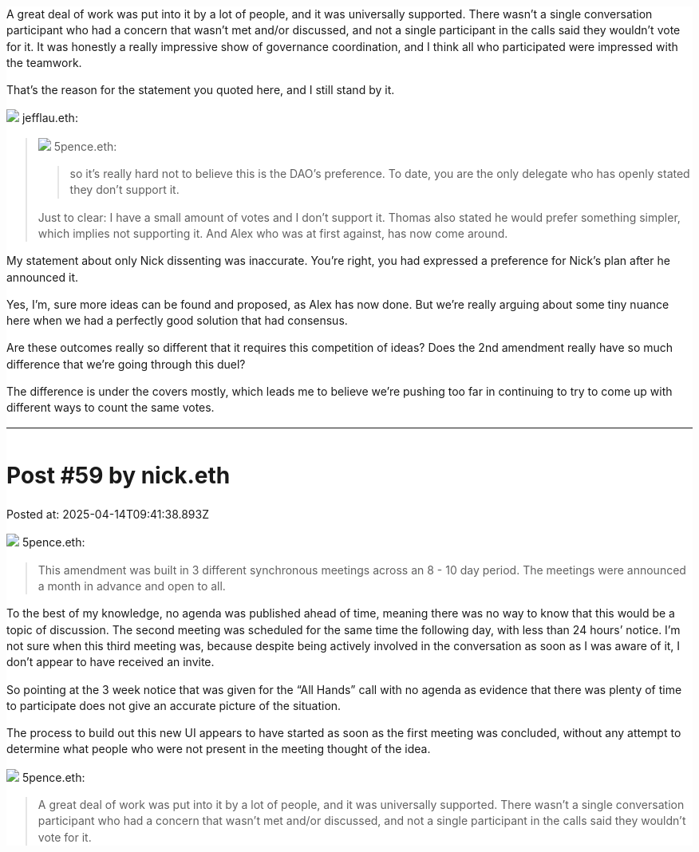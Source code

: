 A great deal of work was put into it by a lot of people, and it was universally supported. There wasn’t a single conversation participant who had a concern that wasn’t met and/or discussed, and not a single participant in the calls said they wouldn’t vote for it. It was honestly a really impressive show of governance coordination, and I think all who participated were impressed with the teamwork.

That’s the reason for the statement you quoted here, and I still stand by it.

![](https://discuss.ens.domains/user_avatar/discuss.ens.domains/jefflau.eth/48/1850_2.png) jefflau.eth:
> ![](https://discuss.ens.domains/user_avatar/discuss.ens.domains/5pence.eth/48/10424_2.png) 5pence.eth:
> > so it’s really hard not to believe this is the DAO’s preference. To date, you are the only delegate who has openly stated they don’t support it.
> 
> Just to clear: I have a small amount of votes and I don’t support it. Thomas also stated he would prefer something simpler, which implies not supporting it. And Alex who was at first against, has now come around.

My statement about only Nick dissenting was inaccurate. You’re right, you had expressed a preference for Nick’s plan after he announced it.

Yes, I’m, sure more ideas can be found and proposed, as Alex has now done. But we’re really arguing about some tiny nuance here when we had a perfectly good solution that had consensus.

Are these outcomes really so different that it requires this competition of ideas? Does the 2nd amendment really have so much difference that we’re going through this duel?  

The difference is under the covers mostly, which leads me to believe we’re pushing too far in continuing to try to come up with different ways to count the same votes.

---

# Post #59 by nick.eth
Posted at: 2025-04-14T09:41:38.893Z

![](https://discuss.ens.domains/user_avatar/discuss.ens.domains/5pence.eth/48/10424_2.png) 5pence.eth:
> This amendment was built in 3 different synchronous meetings across an 8 - 10 day period. The meetings were announced a month in advance and open to all.

To the best of my knowledge, no agenda was published ahead of time, meaning there was no way to know that this would be a topic of discussion. The second meeting was scheduled for the same time the following day, with less than 24 hours’ notice. I’m not sure when this third meeting was, because despite being actively involved in the conversation as soon as I was aware of it, I don’t appear to have received an invite.

So pointing at the 3 week notice that was given for the “All Hands” call with no agenda as evidence that there was plenty of time to participate does not give an accurate picture of the situation.

The process to build out this new UI appears to have started as soon as the first meeting was concluded, without any attempt to determine what people who were not present in the meeting thought of the idea.

![](https://discuss.ens.domains/user_avatar/discuss.ens.domains/5pence.eth/48/10424_2.png) 5pence.eth:
> A great deal of work was put into it by a lot of people, and it was universally supported. There wasn’t a single conversation participant who had a concern that wasn’t met and/or discussed, and not a single participant in the calls said they wouldn’t vote for it.
